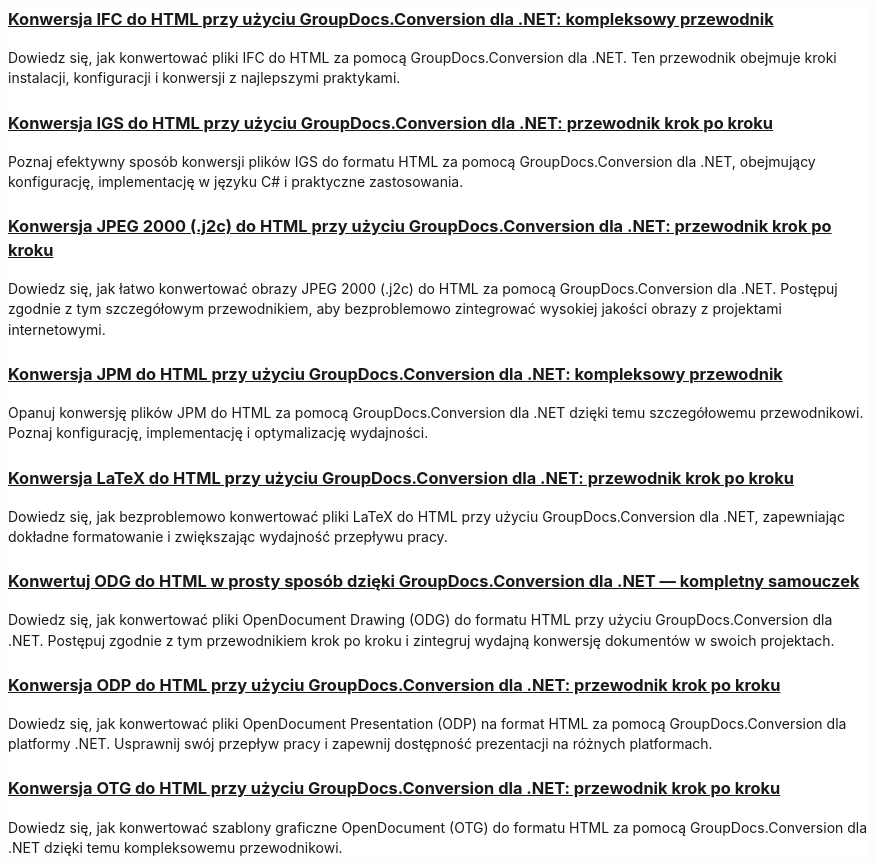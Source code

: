 ### [Konwersja IFC do HTML przy użyciu GroupDocs.Conversion dla .NET: kompleksowy przewodnik](./convert-ifc-to-html-groupdocs-net/)
Dowiedz się, jak konwertować pliki IFC do HTML za pomocą GroupDocs.Conversion dla .NET. Ten przewodnik obejmuje kroki instalacji, konfiguracji i konwersji z najlepszymi praktykami.

### [Konwersja IGS do HTML przy użyciu GroupDocs.Conversion dla .NET: przewodnik krok po kroku](./convert-igs-to-html-groupdocs-conversion-net/)
Poznaj efektywny sposób konwersji plików IGS do formatu HTML za pomocą GroupDocs.Conversion dla .NET, obejmujący konfigurację, implementację w języku C# i praktyczne zastosowania.

### [Konwersja JPEG 2000 (.j2c) do HTML przy użyciu GroupDocs.Conversion dla .NET: przewodnik krok po kroku](./convert-jpeg-2000-to-html-groupdocs-conversion/)
Dowiedz się, jak łatwo konwertować obrazy JPEG 2000 (.j2c) do HTML za pomocą GroupDocs.Conversion dla .NET. Postępuj zgodnie z tym szczegółowym przewodnikiem, aby bezproblemowo zintegrować wysokiej jakości obrazy z projektami internetowymi.

### [Konwersja JPM do HTML przy użyciu GroupDocs.Conversion dla .NET: kompleksowy przewodnik](./convert-jpm-to-html-groupdocs-conversion-dotnet/)
Opanuj konwersję plików JPM do HTML za pomocą GroupDocs.Conversion dla .NET dzięki temu szczegółowemu przewodnikowi. Poznaj konfigurację, implementację i optymalizację wydajności.

### [Konwersja LaTeX do HTML przy użyciu GroupDocs.Conversion dla .NET: przewodnik krok po kroku](./convert-tex-to-html-groupdocs-dotnet/)
Dowiedz się, jak bezproblemowo konwertować pliki LaTeX do HTML przy użyciu GroupDocs.Conversion dla .NET, zapewniając dokładne formatowanie i zwiększając wydajność przepływu pracy.

### [Konwertuj ODG do HTML w prosty sposób dzięki GroupDocs.Conversion dla .NET — kompletny samouczek](./convert-odg-to-html-groupdocs-conversion-net/)
Dowiedz się, jak konwertować pliki OpenDocument Drawing (ODG) do formatu HTML przy użyciu GroupDocs.Conversion dla .NET. Postępuj zgodnie z tym przewodnikiem krok po kroku i zintegruj wydajną konwersję dokumentów w swoich projektach.

### [Konwersja ODP do HTML przy użyciu GroupDocs.Conversion dla .NET: przewodnik krok po kroku](./convert-odp-to-html-groupdocs-conversion-net/)
Dowiedz się, jak konwertować pliki OpenDocument Presentation (ODP) na format HTML za pomocą GroupDocs.Conversion dla platformy .NET. Usprawnij swój przepływ pracy i zapewnij dostępność prezentacji na różnych platformach.

### [Konwersja OTG do HTML przy użyciu GroupDocs.Conversion dla .NET: przewodnik krok po kroku](./convert-otg-html-groupdocs-net/)
Dowiedz się, jak konwertować szablony graficzne OpenDocument (OTG) do formatu HTML za pomocą GroupDocs.Conversion dla .NET dzięki temu kompleksowemu przewodnikowi.

